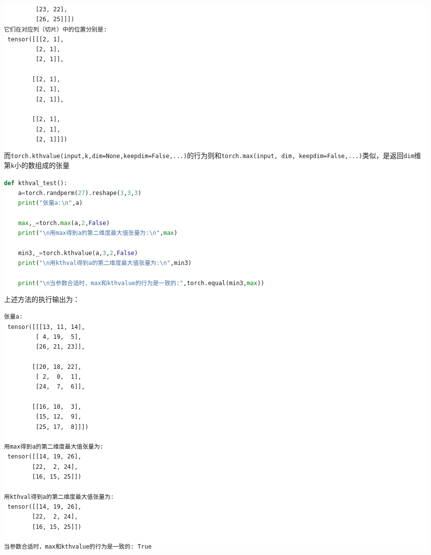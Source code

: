 ```
         [23, 22],
         [26, 25]]])
它们在对应列（切片）中的位置分别是:
 tensor([[[2, 1],
         [2, 1],
         [2, 1]],

        [[2, 1],
         [2, 1],
         [2, 1]],

        [[2, 1],
         [2, 1],
         [2, 1]]])
```



而`torch.kthvalue(input,k,dim=None,keepdim=False,...)`的行为则和`torch.max(input, dim, keepdim=False,...)`类似，是返回`dim`维第`k`小的数组成的张量

```python
def kthval_test():
    a=torch.randperm(27).reshape(3,3,3)
    print("张量a:\n",a)

    max,_=torch.max(a,2,False)
    print("\n用max得到a的第二维度最大值张量为:\n",max)

    min3,_=torch.kthvalue(a,3,2,False)
    print("\n用kthval得到a的第二维度最大值张量为:\n",min3)

    print("\n当参数合适时，max和kthvalue的行为是一致的:",torch.equal(min3,max))
```



上述方法的执行输出为：

```
张量a:
 tensor([[[13, 11, 14],
         [ 4, 19,  5],
         [26, 21, 23]],

        [[20, 18, 22],
         [ 2,  0,  1],
         [24,  7,  6]],

        [[16, 10,  3],
         [15, 12,  9],
         [25, 17,  8]]])

用max得到a的第二维度最大值张量为:
 tensor([[14, 19, 26],
        [22,  2, 24],
        [16, 15, 25]])

用kthval得到a的第二维度最大值张量为:
 tensor([[14, 19, 26],
        [22,  2, 24],
        [16, 15, 25]])

当参数合适时，max和kthvalue的行为是一致的: True
```
